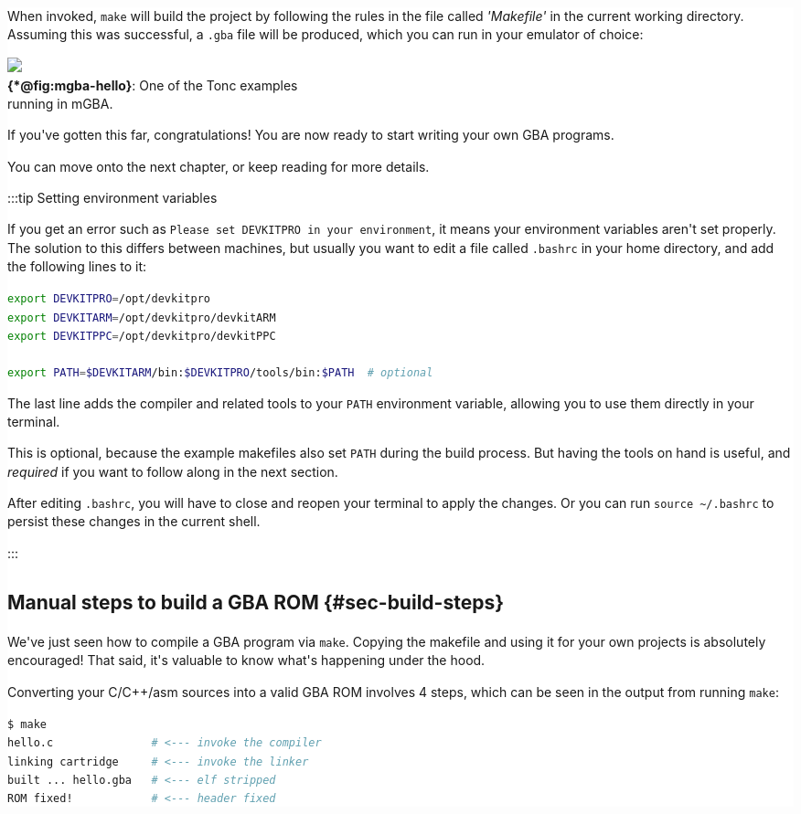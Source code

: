 When invoked, `make` will build the project by following the rules in the file called _'Makefile'_ in the current working directory. Assuming this was successful, a `.gba` file will be produced, which you can run in your emulator of choice:

<div class="cpt cblock" style="width:320px">
<img src="img/setup/mgba_hello.png" id="fig:mgba-hello"><br>
<b>{*@fig:mgba-hello}</b>: One of the Tonc examples running in mGBA.
</div>

If you've gotten this far, congratulations! You are now ready to start writing your own GBA programs.

You can move onto the next chapter, or keep reading for more details.


:::tip Setting environment variables

If you get an error such as `Please set DEVKITPRO in your environment`, it means your environment variables aren't set properly. The solution to this differs between machines, but usually you want to edit a file called `.bashrc` in your home directory, and add the following lines to it:

```sh
export DEVKITPRO=/opt/devkitpro
export DEVKITARM=/opt/devkitpro/devkitARM
export DEVKITPPC=/opt/devkitpro/devkitPPC

export PATH=$DEVKITARM/bin:$DEVKITPRO/tools/bin:$PATH  # optional
```

The last line adds the compiler and related tools to your `PATH` environment variable, allowing you to use them directly in your terminal.

This is optional, because the example makefiles also set `PATH` during the build process. But having the tools on hand is useful, and *required* if you want to follow along in the next section.

After editing `.bashrc`, you will have to close and reopen your terminal to apply the changes. Or you can run `source ~/.bashrc` to persist these changes in the current shell.

:::


## Manual steps to build a GBA ROM {#sec-build-steps}

We've just seen how to compile a GBA program via `make`. Copying the makefile and using it for your own projects is absolutely encouraged! That said, it's valuable to know what's happening under the hood.

Converting your C/C++/asm sources into a valid GBA ROM involves 4 steps, which can be seen in the output from running `make`:

```sh
$ make
hello.c               # <--- invoke the compiler
linking cartridge     # <--- invoke the linker
built ... hello.gba   # <--- elf stripped
ROM fixed!            # <--- header fixed
```
